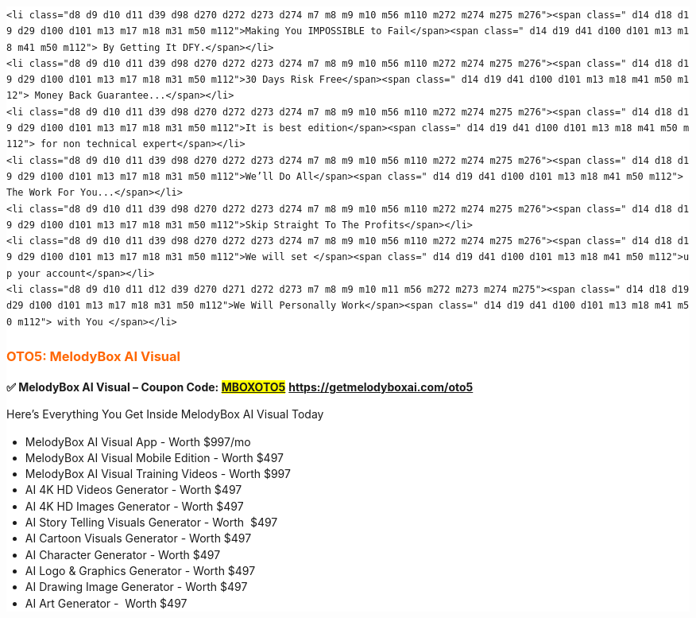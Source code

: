  	<li class="d8 d9 d10 d11 d39 d98 d270 d272 d273 d274 m7 m8 m9 m10 m56 m110 m272 m274 m275 m276"><span class=" d14 d18 d19 d29 d100 d101 m13 m17 m18 m31 m50 m112">Making You IMPOSSIBLE to Fail</span><span class=" d14 d19 d41 d100 d101 m13 m18 m41 m50 m112"> By Getting It DFY.</span></li>
 	<li class="d8 d9 d10 d11 d39 d98 d270 d272 d273 d274 m7 m8 m9 m10 m56 m110 m272 m274 m275 m276"><span class=" d14 d18 d19 d29 d100 d101 m13 m17 m18 m31 m50 m112">30 Days Risk Free</span><span class=" d14 d19 d41 d100 d101 m13 m18 m41 m50 m112"> Money Back Guarantee...</span></li>
 	<li class="d8 d9 d10 d11 d39 d98 d270 d272 d273 d274 m7 m8 m9 m10 m56 m110 m272 m274 m275 m276"><span class=" d14 d18 d19 d29 d100 d101 m13 m17 m18 m31 m50 m112">It is best edition</span><span class=" d14 d19 d41 d100 d101 m13 m18 m41 m50 m112"> for non technical expert</span></li>
 	<li class="d8 d9 d10 d11 d39 d98 d270 d272 d273 d274 m7 m8 m9 m10 m56 m110 m272 m274 m275 m276"><span class=" d14 d18 d19 d29 d100 d101 m13 m17 m18 m31 m50 m112">We’ll Do All</span><span class=" d14 d19 d41 d100 d101 m13 m18 m41 m50 m112"> The Work For You...</span></li>
 	<li class="d8 d9 d10 d11 d39 d98 d270 d272 d273 d274 m7 m8 m9 m10 m56 m110 m272 m274 m275 m276"><span class=" d14 d18 d19 d29 d100 d101 m13 m17 m18 m31 m50 m112">Skip Straight To The Profits</span></li>
 	<li class="d8 d9 d10 d11 d39 d98 d270 d272 d273 d274 m7 m8 m9 m10 m56 m110 m272 m274 m275 m276"><span class=" d14 d18 d19 d29 d100 d101 m13 m17 m18 m31 m50 m112">We will set </span><span class=" d14 d19 d41 d100 d101 m13 m18 m41 m50 m112">up your account</span></li>
 	<li class="d8 d9 d10 d11 d12 d39 d270 d271 d272 d273 m7 m8 m9 m10 m11 m56 m272 m273 m274 m275"><span class=" d14 d18 d19 d29 d100 d101 m13 m17 m18 m31 m50 m112">We Will Personally Work</span><span class=" d14 d19 d41 d100 d101 m13 m18 m41 m50 m112"> with You </span></li>
</ul>
<h3><span style="color: #ff6600;"><strong>OTO5: MelodyBox AI Visual</strong></span></h3>
<strong>✅ MelodyBox AI Visual – Coupon Code: <a href="https://warriorplus.com/o2/a/zqw0rwy/0" target="_blank" rel="nofollow noopener noreferrer"><span style="background-color: #ffff00;">MBOXOTO5</span></a></strong>
<a href="https://warriorplus.com/o2/a/zqw0rwy/0" target="_blank" rel="nofollow noopener noreferrer"><strong>https://getmelodyboxai.com/oto5</strong></a>

Here’s Everything You Get Inside MelodyBox AI Visual Today
<ul class="d356 m360">
 	<li class="d11 d12 d13 d14 d15 d16 d75 d238 d662 m17 m18 m19 m20 m21 m22 m35 m77 m695"><span class=" d19 d337 d357 d358 m25 m49 m50 m337">MelodyBox AI Visual App -</span> <span class=" d19 d23 d45 d337 d357 d358 m25 m29 m49 m50 m53 m337">Worth $997/mo</span></li>
 	<li class="d11 d12 d13 d14 d15 d16 d75 d238 d662 m17 m18 m19 m20 m21 m22 m35 m77 m695"><span class=" d19 d337 d358 d359 m25 m36 m50 m337">MelodyBox AI Visual Mobile Edition - </span><span class=" d19 d23 d45 d337 d358 d359 m25 m29 m36 m50 m53 m337">Worth $497</span></li>
 	<li class="d11 d12 d13 d14 d15 d16 d75 d238 d662 m17 m18 m19 m20 m21 m22 m35 m77 m695"><span class=" d19 d337 d358 d359 m25 m36 m50 m337">MelodyBox AI Visual Training Videos - </span><span class=" d19 d23 d45 d337 d358 d359 m25 m29 m36 m50 m53 m337">Worth $997</span></li>
 	<li class="d11 d12 d13 d14 d15 d16 d75 d238 d662 m17 m18 m19 m20 m21 m22 m35 m77 m695"><span class=" d19 d337 d358 d359 m25 m36 m50 m337">AI 4K HD Videos Generator -</span> <span class=" d19 d23 d45 d337 d358 d359 m25 m29 m36 m50 m53 m337">Worth $497</span></li>
 	<li class="d11 d12 d13 d14 d15 d16 d75 d238 d662 m17 m18 m19 m20 m21 m22 m35 m77 m695"><span class=" d19 d337 d358 d359 m25 m36 m50 m337">AI 4K HD Images Generator - </span><span class=" d19 d23 d45 d337 d358 d359 m25 m29 m36 m50 m53 m337">Worth $497</span></li>
 	<li class="d11 d12 d13 d14 d15 d16 d75 d238 d662 m17 m18 m19 m20 m21 m22 m35 m77 m695"><span class=" d19 d337 d358 d359 m25 m36 m50 m337">AI Story Telling Visuals Generator - </span><span class=" d19 d23 d45 d337 d358 d359 m25 m29 m36 m50 m53 m337">Worth  $497</span></li>
 	<li class="d11 d12 d13 d14 d15 d16 d75 d238 d662 m17 m18 m19 m20 m21 m22 m35 m77 m695"><span class=" d19 d337 d358 d359 m25 m36 m50 m337">AI Cartoon Visuals Generator -</span> <span class=" d19 d23 d45 d337 d358 d359 m25 m29 m36 m50 m53 m337">Worth $497</span></li>
 	<li class="d11 d12 d13 d14 d15 d16 d75 d238 d662 m17 m18 m19 m20 m21 m22 m35 m77 m695"><span class=" d19 d337 d358 d359 m25 m36 m50 m337">AI Character Generator - </span><span class=" d19 d23 d45 d337 d358 d359 m25 m29 m36 m50 m53 m337">Worth $497</span></li>
 	<li class="d11 d12 d13 d14 d15 d16 d75 d238 d662 m17 m18 m19 m20 m21 m22 m35 m77 m695"><span class=" d19 d337 d358 d359 m25 m36 m50 m337">AI Logo &amp; Graphics Generator - </span><span class=" d19 d23 d45 d337 d358 d359 m25 m29 m36 m50 m53 m337">Worth $497</span></li>
 	<li class="d11 d12 d13 d14 d15 d16 d75 d238 d662 m17 m18 m19 m20 m21 m22 m35 m77 m695"><span class=" d19 d337 d358 d359 m25 m36 m50 m337">AI Drawing Image Generator - </span><span class=" d19 d23 d45 d337 d358 d359 m25 m29 m36 m50 m53 m337">Worth $497</span></li>
 	<li class="d11 d12 d13 d14 d15 d16 d75 d238 d662 m17 m18 m19 m20 m21 m22 m35 m77 m695"><span class=" d19 d337 d358 d359 m25 m36 m50 m337">AI Art Generator -  </span><span class=" d19 d23 d45 d337 d358 d359 m25 m29 m36 m50 m53 m337">Worth $497</span></li>